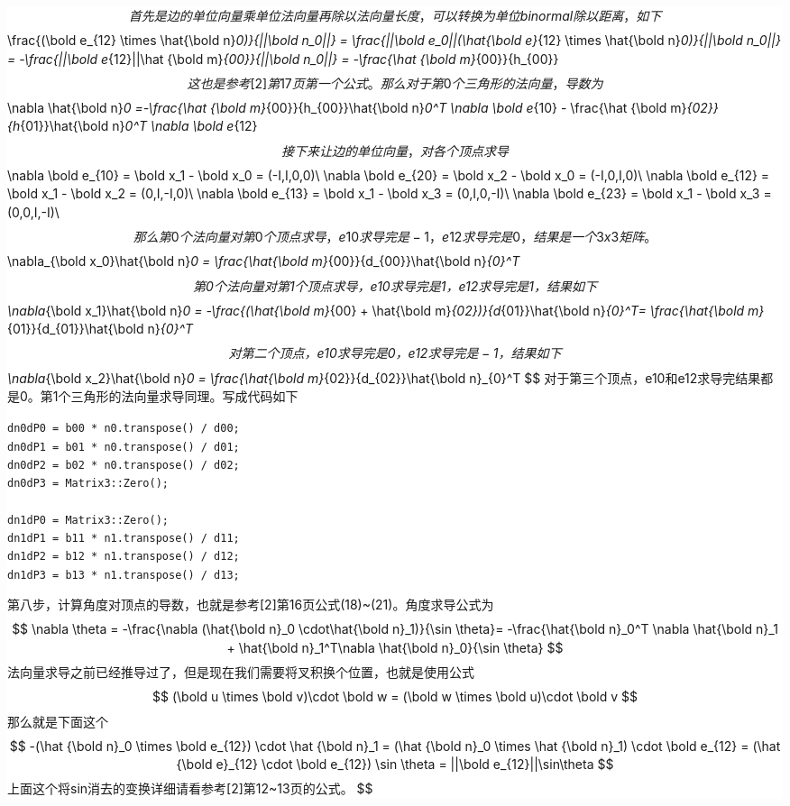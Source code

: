 $$
首先是边的单位向量乘单位法向量再除以法向量长度，可以转换为单位binormal除以距离，如下
$$
\frac{(\bold e_{12} \times \hat{\bold n}_0)}{||\bold n_0||} = \frac{||\bold e_0||(\hat{\bold e}_{12} \times \hat{\bold n}_0)}{||\bold n_0||} = -\frac{||\bold e_{12}||\hat {\bold m}_{00}}{||\bold n_0||} = -\frac{\hat {\bold m}_{00}}{h_{00}}
$$
这也是参考[2]第17页第一个公式。那么对于第0个三角形的法向量，导数为
$$
\nabla \hat{\bold n}_0 =-\frac{\hat {\bold m}_{00}}{h_{00}}\hat{\bold n}_0^T \nabla \bold e_{10} - \frac{\hat {\bold m}_{02}}{h_{01}}\hat{\bold n}_0^T \nabla \bold e_{12}
$$
接下来让边的单位向量，对各个顶点求导
$$
\nabla \bold e_{10} = \bold x_1 - \bold x_0 = (-I,I,0,0)\\
\nabla \bold e_{20} = \bold x_2 - \bold x_0 = (-I,0,I,0)\\
\nabla \bold e_{12} = \bold x_1 - \bold x_2 = (0,I,-I,0)\\
\nabla \bold e_{13} = \bold x_1 - \bold x_3 = (0,I,0,-I)\\
\nabla \bold e_{23} = \bold x_1 - \bold x_3 = (0,0,I,-I)\\
$$
那么第0个法向量对第0个顶点求导，e10求导完是-1，e12求导完是0，结果是一个3x3矩阵。
$$
\nabla_{\bold x_0}\hat{\bold n}_0 = \frac{\hat{\bold m}_{00}}{d_{00}}\hat{\bold n}_{0}^T
$$
第0个法向量对第1个顶点求导，e10求导完是1，e12求导完是1，结果如下
$$
\nabla_{\bold x_1}\hat{\bold n}_0 = -\frac{(\hat{\bold m}_{00} + \hat{\bold m}_{02})}{d_{01}}\hat{\bold n}_{0}^T= \frac{\hat{\bold m}_{01}}{d_{01}}\hat{\bold n}_{0}^T
$$
对第二个顶点，e10求导完是0，e12求导完是-1，结果如下
$$
\nabla_{\bold x_2}\hat{\bold n}_0 = \frac{\hat{\bold m}_{02}}{d_{02}}\hat{\bold n}_{0}^T
$$
对于第三个顶点，e10和e12求导完结果都是0。第1个三角形的法向量求导同理。写成代码如下

```
dn0dP0 = b00 * n0.transpose() / d00;
dn0dP1 = b01 * n0.transpose() / d01;
dn0dP2 = b02 * n0.transpose() / d02;
dn0dP3 = Matrix3::Zero();

dn1dP0 = Matrix3::Zero();
dn1dP1 = b11 * n1.transpose() / d11;
dn1dP2 = b12 * n1.transpose() / d12;
dn1dP3 = b13 * n1.transpose() / d13;
```

第八步，计算角度对顶点的导数，也就是参考[2]第16页公式(18)~(21)。角度求导公式为
$$
\nabla \theta = -\frac{\nabla (\hat{\bold n}_0 \cdot\hat{\bold n}_1)}{\sin \theta}=  -\frac{\hat{\bold n}_0^T \nabla \hat{\bold n}_1 + \hat{\bold n}_1^T\nabla \hat{\bold n}_0}{\sin \theta}
$$
法向量求导之前已经推导过了，但是现在我们需要将叉积换个位置，也就是使用公式
$$
(\bold u \times \bold v)\cdot \bold w = (\bold w \times \bold u)\cdot \bold v
$$
那么就是下面这个
$$
-(\hat {\bold n}_0 \times \bold e_{12}) \cdot \hat {\bold n}_1 = (\hat {\bold n}_0 \times \hat {\bold n}_1) \cdot \bold e_{12} = (\hat {\bold e}_{12} \cdot \bold e_{12}) \sin \theta = ||\bold e_{12}||\sin\theta
$$
上面这个将sin消去的变换详细请看参考[2]第12~13页的公式。
$$